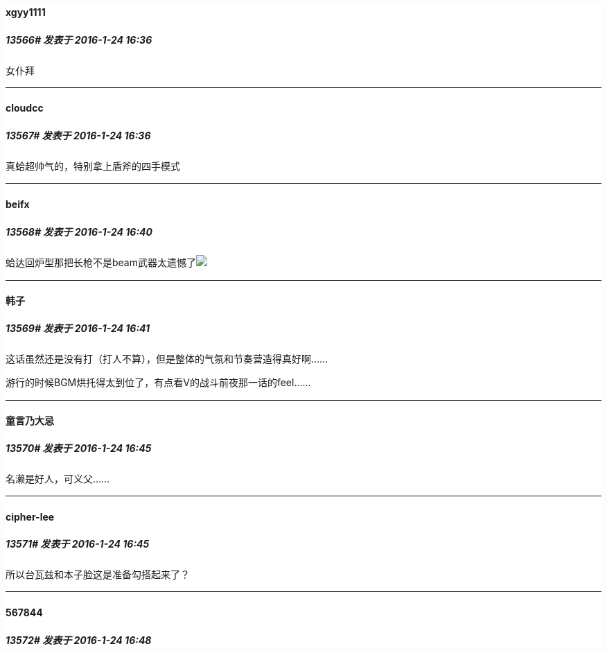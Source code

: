 ####  xgyy1111  
##### 13566#       发表于 2016-1-24 16:36


女仆拜


-----

####  cloudcc  
##### 13567#       发表于 2016-1-24 16:36


真蛤超帅气的，特别拿上盾斧的四手模式


-----

####  beifx  
##### 13568#       发表于 2016-1-24 16:40


蛤达回炉型那把长枪不是beam武器太遗憾了<img src="https://static.saraba1st.com/image/smiley/face/149.gif" referrerpolicy="no-referrer">


-----

####  韩子  
##### 13569#       发表于 2016-1-24 16:41


这话虽然还是没有打（打人不算），但是整体的气氛和节奏营造得真好啊……

游行的时候BGM烘托得太到位了，有点看V的战斗前夜那一话的feel……


-----

####  童言乃大忌  
##### 13570#       发表于 2016-1-24 16:45


名濑是好人，可义父……


-----

####  cipher-lee  
##### 13571#       发表于 2016-1-24 16:45


所以台瓦兹和本子脸这是准备勾搭起来了？


-----

####  567844  
##### 13572#       发表于 2016-1-24 16:48
